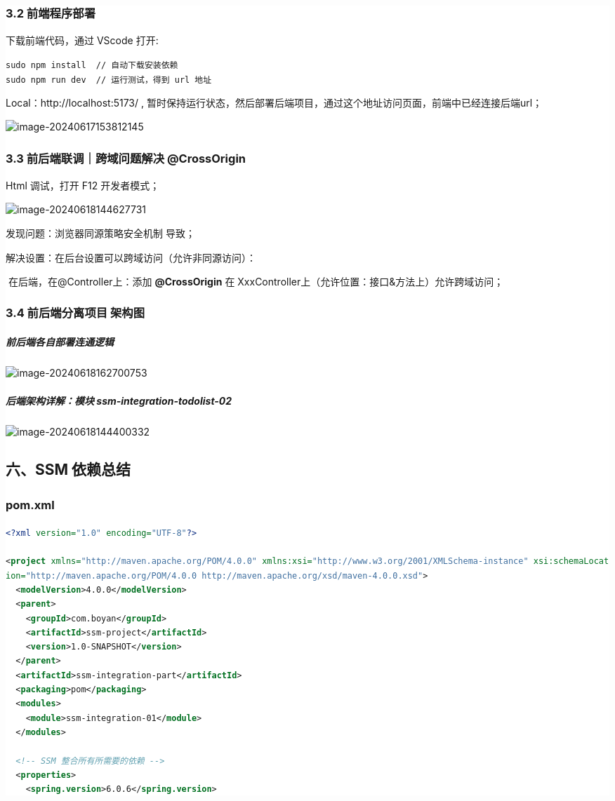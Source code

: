 

### 3.2 前端程序部署

下载前端代码，通过 VScode 打开:

```cmd
sudo npm install  // 自动下载安装依赖
sudo npm run dev  // 运行测试，得到 url 地址
```

Local：http://localhost:5173/ , 暂时保持运行状态，然后部署后端项目，通过这个地址访问页面，前端中已经连接后端url；

<img src="https://cdn.jsdelivr.net/gh/boyan-uni/pic-bed/img/ssm-integration-todolist-frontend.png" alt="image-20240617153812145" style="width:50%;" />



### 3.3 前后端联调｜跨域问题解决 @CrossOrigin

Html 调试，打开 F12 开发者模式；

<img src="https://cdn.jsdelivr.net/gh/boyan-uni/pic-bed/img/ssm-integration-crossorigin.png" alt="image-20240618144627731" style="width:50%;" />

发现问题：浏览器同源策略安全机制 导致；

解决设置：在后台设置可以跨域访问（允许非同源访问）：

​		    在后端，在@Controller上：添加 **@CrossOrigin** 在 XxxController上（允许位置：接口&方法上）允许跨域访问；



### 3.4 前后端分离项目 架构图

##### 前后端各自部署连通逻辑

<img src="https://cdn.jsdelivr.net/gh/boyan-uni/pic-bed/img/ssm-integration-%E5%89%8D%E5%90%8E%E7%AB%AF%E8%81%94%E8%B0%83%E7%BB%93%E6%9E%84.png" alt="image-20240618162700753" style="width:80%;" />



##### 后端架构详解：模块 ssm-integration-todolist-02

![image-20240618144400332](https://cdn.jsdelivr.net/gh/boyan-uni/pic-bed/img/ssm-integration-todolist-src.png)



## 六、SSM 依赖总结

### pom.xml

```xml
<?xml version="1.0" encoding="UTF-8"?>

<project xmlns="http://maven.apache.org/POM/4.0.0" xmlns:xsi="http://www.w3.org/2001/XMLSchema-instance" xsi:schemaLocation="http://maven.apache.org/POM/4.0.0 http://maven.apache.org/xsd/maven-4.0.0.xsd">
  <modelVersion>4.0.0</modelVersion>
  <parent>
    <groupId>com.boyan</groupId>
    <artifactId>ssm-project</artifactId>
    <version>1.0-SNAPSHOT</version>
  </parent>
  <artifactId>ssm-integration-part</artifactId>
  <packaging>pom</packaging>
  <modules>
    <module>ssm-integration-01</module>
  </modules>

  <!-- SSM 整合所有所需要的依赖 -->
  <properties>
    <spring.version>6.0.6</spring.version>
```